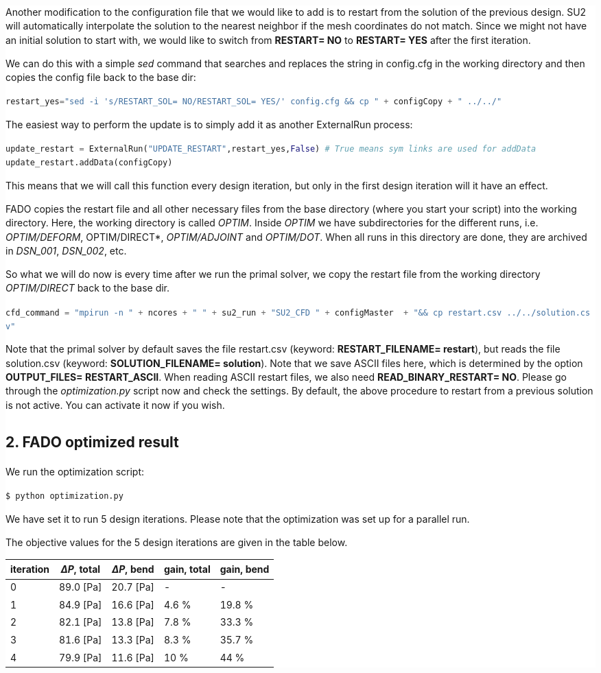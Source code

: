 Another modification to the configuration file that we would like to add is to restart from the solution of the previous design. SU2 will automatically interpolate the solution to the nearest neighbor if the mesh coordinates do not match. Since we might not have an initial solution to start with, we would like to switch from **RESTART= NO** to **RESTART= YES** after the first iteration. 

We can do this with a simple *sed* command that searches and replaces the string in config.cfg in the working directory and then copies the config file back to the base dir:

```python
restart_yes="sed -i 's/RESTART_SOL= NO/RESTART_SOL= YES/' config.cfg && cp " + configCopy + " ../../"
```

The easiest way to perform the update is to simply add it as another ExternalRun process: 
```python
update_restart = ExternalRun("UPDATE_RESTART",restart_yes,False) # True means sym links are used for addData
update_restart.addData(configCopy)
```
This means that we will call this function every design iteration, but only in the first design iteration will it have an effect. 

FADO copies the restart file and all other necessary files from the base directory (where you start your script) into the working directory. Here, the working directory is called *OPTIM*. Inside *OPTIM* we have subdirectories for the different runs, i.e. *OPTIM/DEFORM*, OPTIM/DIRECT*, *OPTIM/ADJOINT* and *OPTIM/DOT*. When all runs in this directory are done, they are archived in *DSN_001*, *DSN_002*, etc.

So what we will do now is every time after we run the primal solver, we copy the restart file from the working directory *OPTIM/DIRECT* back to the base dir.

```python
cfd_command = "mpirun -n " + ncores + " " + su2_run + "SU2_CFD " + configMaster  + "&& cp restart.csv ../../solution.csv"
```

Note that the primal solver by default saves the file restart.csv (keyword: **RESTART_FILENAME= restart**), but reads the file solution.csv (keyword: **SOLUTION_FILENAME= solution**). Note that we save ASCII files here, which is determined by the option **OUTPUT_FILES= RESTART_ASCII**. When reading ASCII restart files, we also need **READ_BINARY_RESTART= NO**.
Please go through the *optimization.py* script now and check the settings. By default, the above procedure to restart from a previous solution is not active. You can activate it now if you wish.

## 2. FADO optimized result

We run the optimization script:

```
$ python optimization.py
```

We have set it to run 5 design iterations. Please note that the optimization was set up for a parallel run.

The objective values for the 5 design iterations are given in the table below.


| iteration | $\Delta P$, total| $\Delta P$, bend| gain, total| gain, bend | 
| --------|--------|--------|--------|--------|
|0|89.0 [Pa]|20.7 [Pa]| -| - |
|1|84.9 [Pa]|16.6 [Pa]|4.6 \%|19.8 \%|
|2|82.1 [Pa]|13.8 [Pa]|7.8 \%|33.3 \%|
|3|81.6 [Pa]|13.3 [Pa]|8.3 \%|35.7 \%|
|4|79.9 [Pa]|11.6 [Pa]|10 \%|44 \%|
